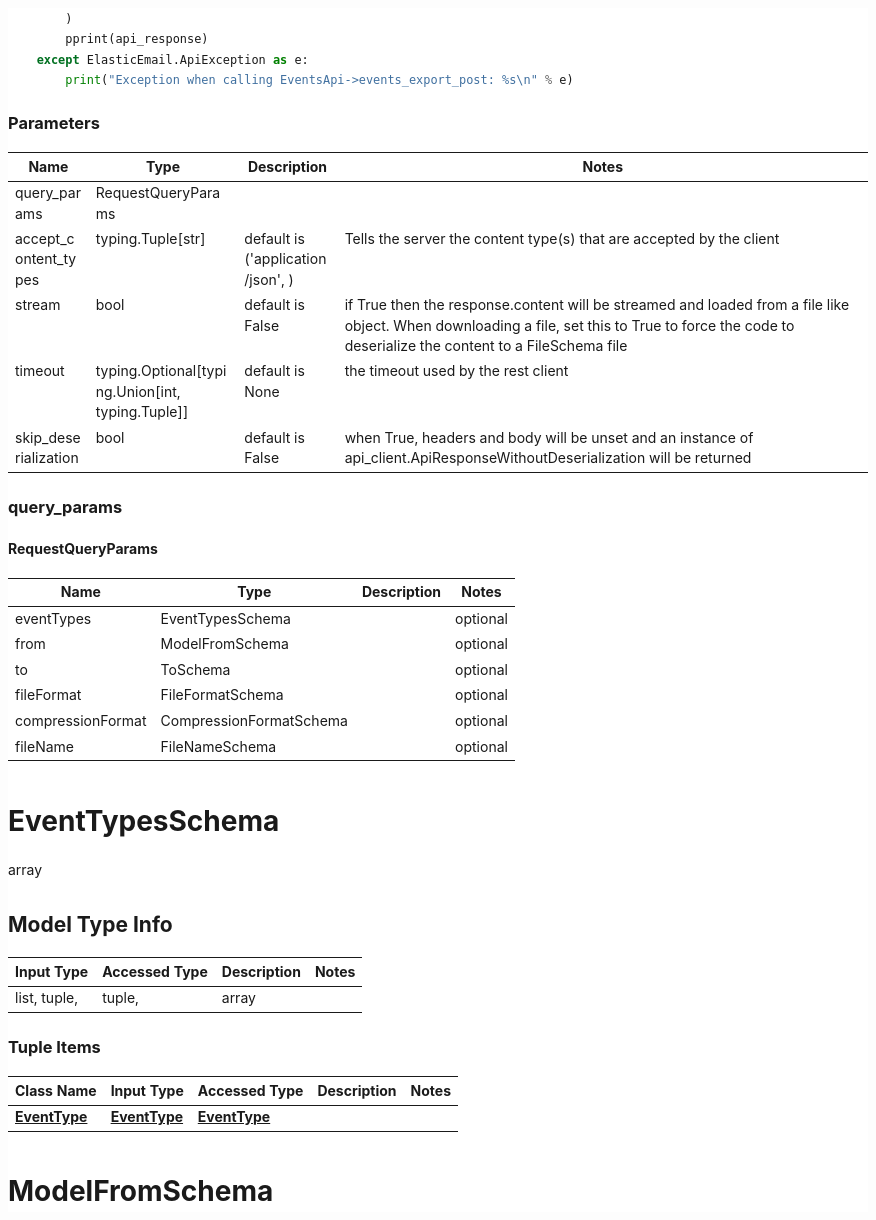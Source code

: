 ```python
        )
        pprint(api_response)
    except ElasticEmail.ApiException as e:
        print("Exception when calling EventsApi->events_export_post: %s\n" % e)
```
### Parameters

Name | Type | Description  | Notes
------------- | ------------- | ------------- | -------------
query_params | RequestQueryParams | |
accept_content_types | typing.Tuple[str] | default is ('application/json', ) | Tells the server the content type(s) that are accepted by the client
stream | bool | default is False | if True then the response.content will be streamed and loaded from a file like object. When downloading a file, set this to True to force the code to deserialize the content to a FileSchema file
timeout | typing.Optional[typing.Union[int, typing.Tuple]] | default is None | the timeout used by the rest client
skip_deserialization | bool | default is False | when True, headers and body will be unset and an instance of api_client.ApiResponseWithoutDeserialization will be returned

### query_params
#### RequestQueryParams

Name | Type | Description  | Notes
------------- | ------------- | ------------- | -------------
eventTypes | EventTypesSchema | | optional
from | ModelFromSchema | | optional
to | ToSchema | | optional
fileFormat | FileFormatSchema | | optional
compressionFormat | CompressionFormatSchema | | optional
fileName | FileNameSchema | | optional


# EventTypesSchema

array

## Model Type Info
Input Type | Accessed Type | Description | Notes
------------ | ------------- | ------------- | -------------
list, tuple,  | tuple,  | array | 

### Tuple Items
Class Name | Input Type | Accessed Type | Description | Notes
------------- | ------------- | ------------- | ------------- | -------------
[**EventType**]({{complexTypePrefix}}EventType.md) | [**EventType**]({{complexTypePrefix}}EventType.md) | [**EventType**]({{complexTypePrefix}}EventType.md) |  | 

# ModelFromSchema
